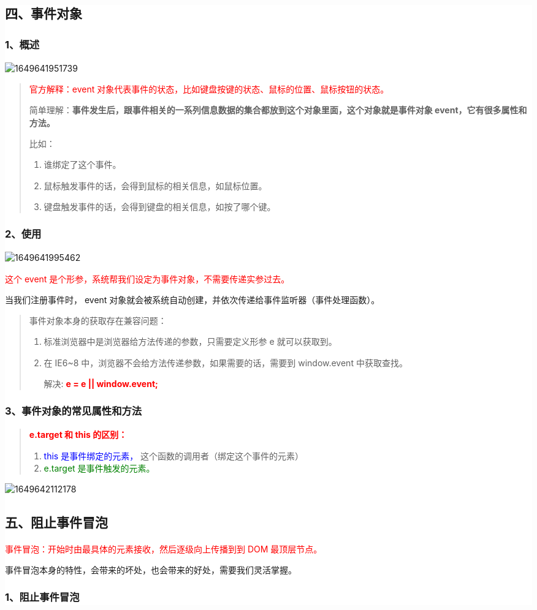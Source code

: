 ## 四、事件对象

### 1、概述

![1649641951739](C:\Users\86186\AppData\Roaming\Typora\typora-user-images\1649641951739.png)

> <font color='red'>官方解释：event 对象代表事件的状态，比如键盘按键的状态、鼠标的位置、鼠标按钮的状态。</font>
>
> 简单理解：**事件发生后，跟事件相关的一系列信息数据的集合都放到这个对象里面，这个对象就是事件对象 event，它有很多属性和方法。**
>
> 比如： 
>
> 1. 谁绑定了这个事件。
> 2. 鼠标触发事件的话，会得到鼠标的相关信息，如鼠标位置。
>
> 3. 键盘触发事件的话，会得到键盘的相关信息，如按了哪个键。

### 2、使用

![1649641995462](C:\Users\86186\AppData\Roaming\Typora\typora-user-images\1649641995462.png)

<font color='red'>这个 event  是个形参，系统帮我们设定为事件对象，不需要传递实参过去。</font>

当我们注册事件时， event 对象就会被系统自动创建，并依次传递给事件监听器（事件处理函数）。

> 事件对象本身的获取存在兼容问题：
>
> 1. 标准浏览器中是浏览器给方法传递的参数，只需要定义形参 e 就可以获取到。
>
> 2. 在 IE6~8 中，浏览器不会给方法传递参数，如果需要的话，需要到 window.event 中获取查找。
>
>    解决: 
>    <font color='red'>**e = e || window.event;**</font>

### 3、事件对象的常见属性和方法

> <font color='red'>**e.target 和 this 的区别：**</font>
>
> 1. <font color='blue'>this 是事件绑定的元素，</font> 这个函数的调用者（绑定这个事件的元素） 
> 2. <font color='green'>e.target 是事件触发的元素。</font>

![1649642112178](C:\Users\86186\AppData\Roaming\Typora\typora-user-images\1649642112178.png)

## 五、阻止事件冒泡

<font color='red'>事件冒泡：开始时由最具体的元素接收，然后逐级向上传播到到 DOM 最顶层节点。</font>

事件冒泡本身的特性，会带来的坏处，也会带来的好处，需要我们灵活掌握。

### 1、阻止事件冒泡
